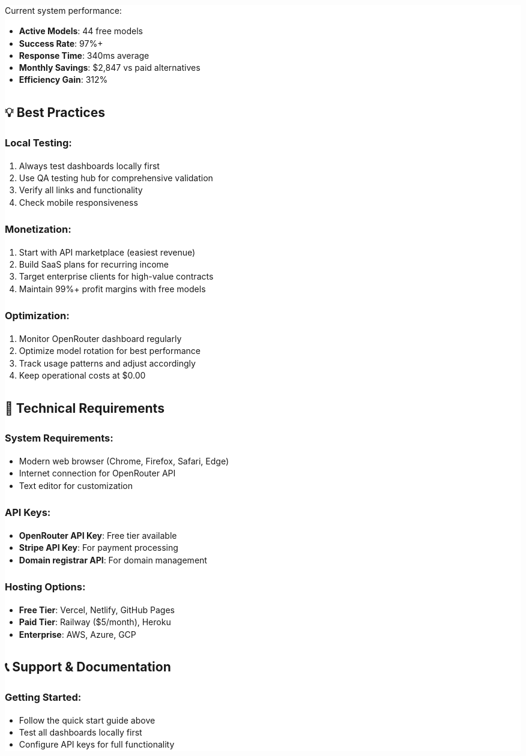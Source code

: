 Current system performance:
- **Active Models**: 44 free models
- **Success Rate**: 97%+
- **Response Time**: 340ms average
- **Monthly Savings**: $2,847 vs paid alternatives
- **Efficiency Gain**: 312%

## 💡 Best Practices

### Local Testing:
1. Always test dashboards locally first
2. Use QA testing hub for comprehensive validation
3. Verify all links and functionality
4. Check mobile responsiveness

### Monetization:
1. Start with API marketplace (easiest revenue)
2. Build SaaS plans for recurring income
3. Target enterprise clients for high-value contracts
4. Maintain 99%+ profit margins with free models

### Optimization:
1. Monitor OpenRouter dashboard regularly
2. Optimize model rotation for best performance
3. Track usage patterns and adjust accordingly
4. Keep operational costs at $0.00

## 🔧 Technical Requirements

### System Requirements:
- Modern web browser (Chrome, Firefox, Safari, Edge)
- Internet connection for OpenRouter API
- Text editor for customization

### API Keys:
- **OpenRouter API Key**: Free tier available
- **Stripe API Key**: For payment processing
- **Domain registrar API**: For domain management

### Hosting Options:
- **Free Tier**: Vercel, Netlify, GitHub Pages
- **Paid Tier**: Railway ($5/month), Heroku
- **Enterprise**: AWS, Azure, GCP

## 📞 Support & Documentation

### Getting Started:
- Follow the quick start guide above
- Test all dashboards locally first
- Configure API keys for full functionality
